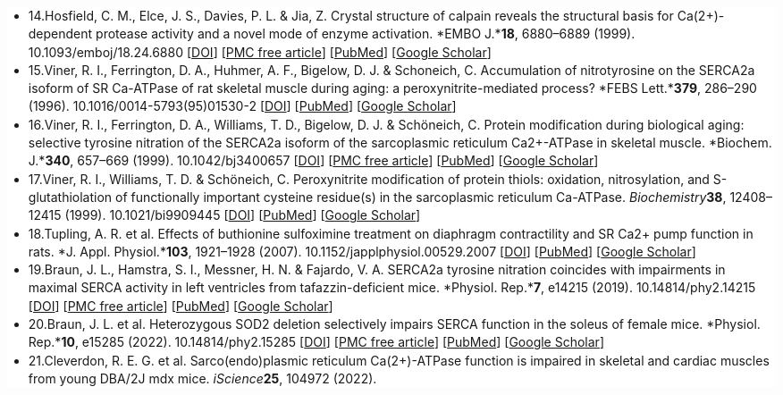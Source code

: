 * 14.Hosfield, C. M., Elce, J. S., Davies, P. L. & Jia, Z. Crystal structure of calpain reveals the structural basis for Ca(2+)-dependent protease activity and a novel mode of enzyme activation. *EMBO J.***18**, 6880–6889 (1999).
  10.1093/emboj/18.24.6880 [[DOI](https://doi.org/10.1093/emboj/18.24.6880)] [[PMC free article](/articles/PMC1171751/)] [[PubMed](https://pubmed.ncbi.nlm.nih.gov/10601010/)] [[Google Scholar](https://scholar.google.com/scholar_lookup?Hosfield,%20C.%20M.,%20Elce,%20J.%20S.,%20Davies,%20P.%20L.%20&%20Jia,%20Z.%20Crystal%20structure%20of%20calpain%20reveals%20the%20structural%20basis%20for%20Ca(2+)-dependent%20protease%20activity%20and%20a%20novel%20mode%20of%20enzyme%20activation.%20EMBO%20J.18,%206880%E2%80%936889%20(1999).%2010.1093/emboj/18.24.6880)]
* 15.Viner, R. I., Ferrington, D. A., Huhmer, A. F., Bigelow, D. J. & Schoneich, C. Accumulation of nitrotyrosine on the SERCA2a isoform of SR Ca-ATPase of rat skeletal muscle during aging: a peroxynitrite-mediated process? *FEBS Lett.***379**, 286–290 (1996).
  10.1016/0014-5793(95)01530-2 [[DOI](https://doi.org/10.1016/0014-5793%2895%2901530-2)] [[PubMed](https://pubmed.ncbi.nlm.nih.gov/8603707/)] [[Google Scholar](https://scholar.google.com/scholar_lookup?Viner,%20R.%20I.,%20Ferrington,%20D.%20A.,%20Huhmer,%20A.%20F.,%20Bigelow,%20D.%20J.%20&%20Schoneich,%20C.%20Accumulation%20of%20nitrotyrosine%20on%20the%20SERCA2a%20isoform%20of%20SR%20Ca-ATPase%20of%20rat%20skeletal%20muscle%20during%20aging:%20a%20peroxynitrite-mediated%20process?%20FEBS%20Lett.379,%20286%E2%80%93290%20(1996).%2010.1016/0014-5793(95)01530-2)]
* 16.Viner, R. I., Ferrington, D. A., Williams, T. D., Bigelow, D. J. & Schöneich, C. Protein modification during biological aging: selective tyrosine nitration of the SERCA2a isoform of the sarcoplasmic reticulum Ca2+-ATPase in skeletal muscle. *Biochem. J.***340**, 657–669 (1999).
  10.1042/bj3400657 [[DOI](https://doi.org/10.1042/bj3400657)] [[PMC free article](/articles/PMC1220296/)] [[PubMed](https://pubmed.ncbi.nlm.nih.gov/10359649/)] [[Google Scholar](https://scholar.google.com/scholar_lookup?Viner,%20R.%20I.,%20Ferrington,%20D.%20A.,%20Williams,%20T.%20D.,%20Bigelow,%20D.%20J.%20&%20Sch%C3%B6neich,%20C.%20Protein%20modification%20during%20biological%20aging:%20selective%20tyrosine%20nitration%20of%20the%20SERCA2a%20isoform%20of%20the%20sarcoplasmic%20reticulum%20Ca2+-ATPase%20in%20skeletal%20muscle.%20Biochem.%20J.340,%20657%E2%80%93669%20(1999).%2010.1042/bj3400657)]
* 17.Viner, R. I., Williams, T. D. & Schöneich, C. Peroxynitrite modification of protein thiols: oxidation, nitrosylation, and S-glutathiolation of functionally important cysteine residue(s) in the sarcoplasmic reticulum Ca-ATPase. *Biochemistry***38**, 12408–12415 (1999).
  10.1021/bi9909445 [[DOI](https://doi.org/10.1021/bi9909445)] [[PubMed](https://pubmed.ncbi.nlm.nih.gov/10493809/)] [[Google Scholar](https://scholar.google.com/scholar_lookup?Viner,%20R.%20I.,%20Williams,%20T.%20D.%20&%20Sch%C3%B6neich,%20C.%20Peroxynitrite%20modification%20of%20protein%20thiols:%20oxidation,%20nitrosylation,%20and%20S-glutathiolation%20of%20functionally%20important%20cysteine%20residue(s)%20in%20the%20sarcoplasmic%20reticulum%20Ca-ATPase.%20Biochemistry38,%2012408%E2%80%9312415%20(1999).%2010.1021/bi9909445)]
* 18.Tupling, A. R. et al. Effects of buthionine sulfoximine treatment on diaphragm contractility and SR Ca2+ pump function in rats. *J. Appl. Physiol.***103**, 1921–1928 (2007).
  10.1152/japplphysiol.00529.2007 [[DOI](https://doi.org/10.1152/japplphysiol.00529.2007)] [[PubMed](https://pubmed.ncbi.nlm.nih.gov/17717121/)] [[Google Scholar](https://scholar.google.com/scholar_lookup?Tupling,%20A.%20R.%20et%20al.%20Effects%20of%20buthionine%20sulfoximine%20treatment%20on%20diaphragm%20contractility%20and%20SR%20Ca2+%20pump%20function%20in%20rats.%20J.%20Appl.%20Physiol.103,%201921%E2%80%931928%20(2007).%2010.1152/japplphysiol.00529.2007)]
* 19.Braun, J. L., Hamstra, S. I., Messner, H. N. & Fajardo, V. A. SERCA2a tyrosine nitration coincides with impairments in maximal SERCA activity in left ventricles from tafazzin-deficient mice. *Physiol. Rep.***7**, e14215 (2019).
  10.14814/phy2.14215 [[DOI](https://doi.org/10.14814/phy2.14215)] [[PMC free article](/articles/PMC6708055/)] [[PubMed](https://pubmed.ncbi.nlm.nih.gov/31444868/)] [[Google Scholar](https://scholar.google.com/scholar_lookup?Braun,%20J.%20L.,%20Hamstra,%20S.%20I.,%20Messner,%20H.%20N.%20&%20Fajardo,%20V.%20A.%20SERCA2a%20tyrosine%20nitration%20coincides%20with%20impairments%20in%20maximal%20SERCA%20activity%20in%20left%20ventricles%20from%20tafazzin-deficient%20mice.%20Physiol.%20Rep.7,%20e14215%20(2019).%2010.14814/phy2.14215)]
* 20.Braun, J. L. et al. Heterozygous SOD2 deletion selectively impairs SERCA function in the soleus of female mice. *Physiol. Rep.***10**, e15285 (2022).
  10.14814/phy2.15285 [[DOI](https://doi.org/10.14814/phy2.15285)] [[PMC free article](/articles/PMC9114654/)] [[PubMed](https://pubmed.ncbi.nlm.nih.gov/35581738/)] [[Google Scholar](https://scholar.google.com/scholar_lookup?Braun,%20J.%20L.%20et%20al.%20Heterozygous%20SOD2%20deletion%20selectively%20impairs%20SERCA%20function%20in%20the%20soleus%20of%20female%20mice.%20Physiol.%20Rep.10,%20e15285%20(2022).%2010.14814/phy2.15285)]
* 21.Cleverdon, R. E. G. et al. Sarco(endo)plasmic reticulum Ca(2+)-ATPase function is impaired in skeletal and cardiac muscles from young DBA/2J mdx mice. *iScience***25**, 104972 (2022).
